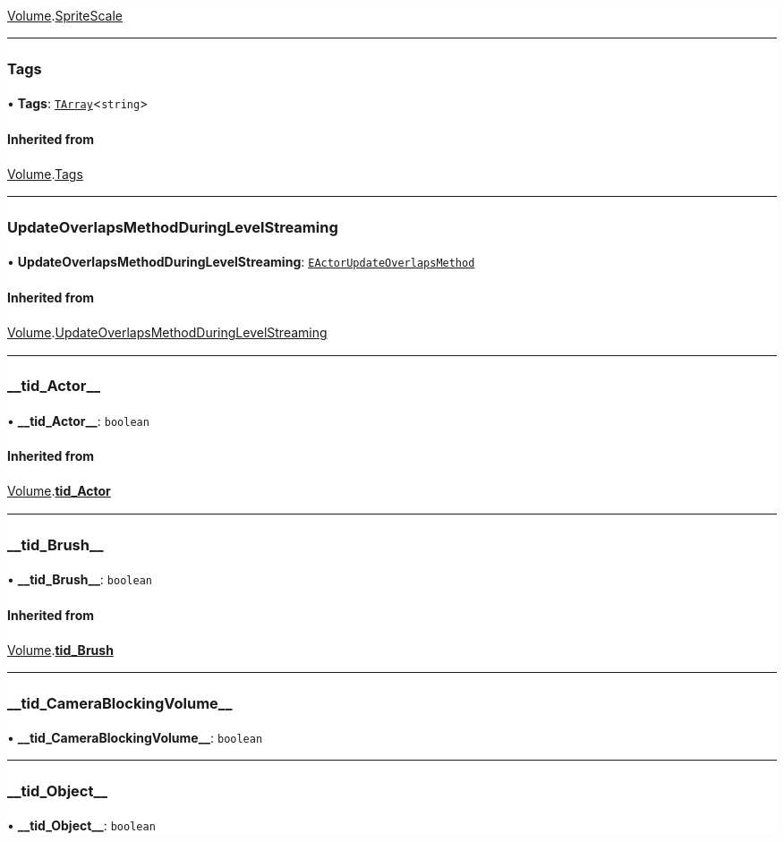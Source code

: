 [Volume](ue_ue.Volume.md).[SpriteScale](ue_ue.Volume.md#spritescale)

___

### Tags

• **Tags**: [`TArray`](../interfaces/ue_puerts.TArray.md)<`string`\>

#### Inherited from

[Volume](ue_ue.Volume.md).[Tags](ue_ue.Volume.md#tags)

___

### UpdateOverlapsMethodDuringLevelStreaming

• **UpdateOverlapsMethodDuringLevelStreaming**: [`EActorUpdateOverlapsMethod`](../enums/ue_ue.EActorUpdateOverlapsMethod.md)

#### Inherited from

[Volume](ue_ue.Volume.md).[UpdateOverlapsMethodDuringLevelStreaming](ue_ue.Volume.md#updateoverlapsmethodduringlevelstreaming)

___

### \_\_tid\_Actor\_\_

• **\_\_tid\_Actor\_\_**: `boolean`

#### Inherited from

[Volume](ue_ue.Volume.md).[__tid_Actor__](ue_ue.Volume.md#__tid_actor__)

___

### \_\_tid\_Brush\_\_

• **\_\_tid\_Brush\_\_**: `boolean`

#### Inherited from

[Volume](ue_ue.Volume.md).[__tid_Brush__](ue_ue.Volume.md#__tid_brush__)

___

### \_\_tid\_CameraBlockingVolume\_\_

• **\_\_tid\_CameraBlockingVolume\_\_**: `boolean`

___

### \_\_tid\_Object\_\_

• **\_\_tid\_Object\_\_**: `boolean`
